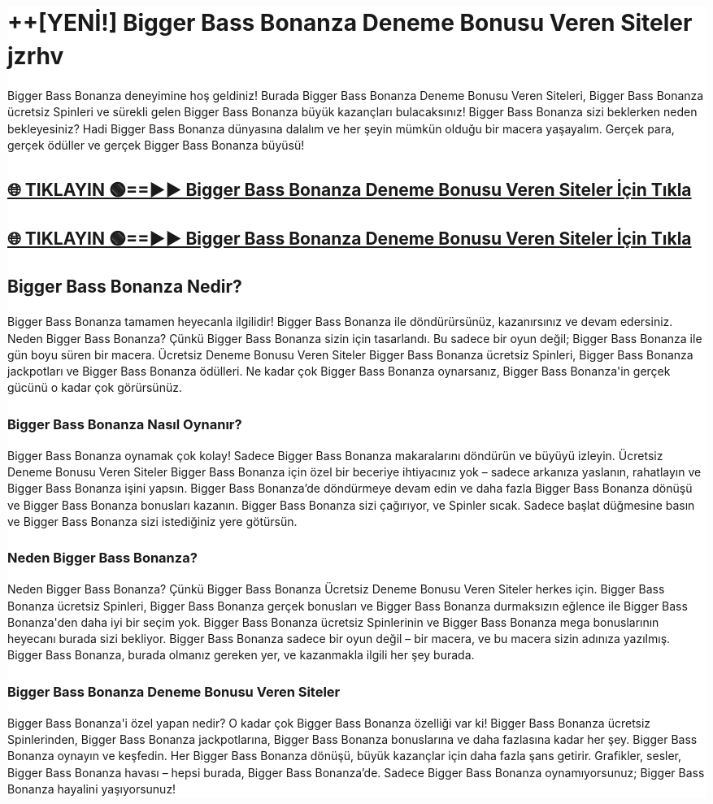 # ++[YENİ!] Bigger Bass Bonanza Deneme Bonusu Veren Siteler jzrhv 

Bigger Bass Bonanza deneyimine hoş geldiniz! Burada Bigger Bass Bonanza Deneme Bonusu Veren Siteleri, Bigger Bass Bonanza ücretsiz Spinleri ve sürekli gelen Bigger Bass Bonanza büyük kazançları bulacaksınız! Bigger Bass Bonanza sizi beklerken neden bekleyesiniz? Hadi Bigger Bass Bonanza dünyasına dalalım ve her şeyin mümkün olduğu bir macera yaşayalım. Gerçek para, gerçek ödüller ve gerçek Bigger Bass Bonanza büyüsü!

## [🌐 TIKLAYIN 🟢==►► Bigger Bass Bonanza Deneme Bonusu Veren Siteler İçin Tıkla](https://xwager.xyz/) 

## [🌐 TIKLAYIN 🟢==►► Bigger Bass Bonanza Deneme Bonusu Veren Siteler İçin Tıkla](https://xwager.xyz/) 

## Bigger Bass Bonanza Nedir?

Bigger Bass Bonanza tamamen heyecanla ilgilidir! Bigger Bass Bonanza ile döndürürsünüz, kazanırsınız ve devam edersiniz. Neden Bigger Bass Bonanza? Çünkü Bigger Bass Bonanza sizin için tasarlandı. Bu sadece bir oyun değil; Bigger Bass Bonanza ile gün boyu süren bir macera. Ücretsiz Deneme Bonusu Veren Siteler Bigger Bass Bonanza ücretsiz Spinleri, Bigger Bass Bonanza jackpotları ve Bigger Bass Bonanza ödülleri. Ne kadar çok Bigger Bass Bonanza oynarsanız, Bigger Bass Bonanza'in gerçek gücünü o kadar çok görürsünüz.

### Bigger Bass Bonanza Nasıl Oynanır?

Bigger Bass Bonanza oynamak çok kolay! Sadece Bigger Bass Bonanza makaralarını döndürün ve büyüyü izleyin. Ücretsiz Deneme Bonusu Veren Siteler Bigger Bass Bonanza için özel bir beceriye ihtiyacınız yok – sadece arkanıza yaslanın, rahatlayın ve Bigger Bass Bonanza işini yapsın. Bigger Bass Bonanza’de döndürmeye devam edin ve daha fazla Bigger Bass Bonanza dönüşü ve Bigger Bass Bonanza bonusları kazanın. Bigger Bass Bonanza sizi çağırıyor, ve Spinler sıcak. Sadece başlat düğmesine basın ve Bigger Bass Bonanza sizi istediğiniz yere götürsün.

### Neden Bigger Bass Bonanza?

Neden Bigger Bass Bonanza? Çünkü Bigger Bass Bonanza Ücretsiz Deneme Bonusu Veren Siteler herkes için. Bigger Bass Bonanza ücretsiz Spinleri, Bigger Bass Bonanza gerçek bonusları ve Bigger Bass Bonanza durmaksızın eğlence ile Bigger Bass Bonanza'den daha iyi bir seçim yok. Bigger Bass Bonanza ücretsiz Spinlerinin ve Bigger Bass Bonanza mega bonuslarının heyecanı burada sizi bekliyor. Bigger Bass Bonanza sadece bir oyun değil – bir macera, ve bu macera sizin adınıza yazılmış. Bigger Bass Bonanza, burada olmanız gereken yer, ve kazanmakla ilgili her şey burada.

### Bigger Bass Bonanza Deneme Bonusu Veren Siteler

Bigger Bass Bonanza'i özel yapan nedir? O kadar çok Bigger Bass Bonanza özelliği var ki! Bigger Bass Bonanza ücretsiz Spinlerinden, Bigger Bass Bonanza jackpotlarına, Bigger Bass Bonanza bonuslarına ve daha fazlasına kadar her şey. Bigger Bass Bonanza oynayın ve keşfedin. Her Bigger Bass Bonanza dönüşü, büyük kazançlar için daha fazla şans getirir. Grafikler, sesler, Bigger Bass Bonanza havası – hepsi burada, Bigger Bass Bonanza’de. Sadece Bigger Bass Bonanza oynamıyorsunuz; Bigger Bass Bonanza hayalini yaşıyorsunuz!

